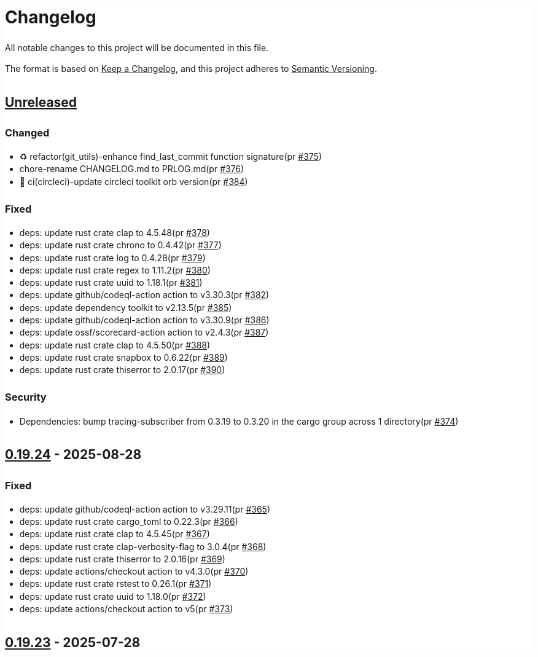 # Changelog

All notable changes to this project will be documented in this file.

The format is based on [Keep a Changelog](https://keepachangelog.com/en/1.0.0/),
and this project adheres to [Semantic Versioning](https://semver.org/spec/v2.0.0.html).

## [Unreleased]

### Changed

- ♻️ refactor(git_utils)-enhance find_last_commit function signature(pr [#375])
- chore-rename CHANGELOG.md to PRLOG.md(pr [#376])
- 👷 ci(circleci)-update circleci toolkit orb version(pr [#384])

### Fixed

- deps: update rust crate clap to 4.5.48(pr [#378])
- deps: update rust crate chrono to 0.4.42(pr [#377])
- deps: update rust crate log to 0.4.28(pr [#379])
- deps: update rust crate regex to 1.11.2(pr [#380])
- deps: update rust crate uuid to 1.18.1(pr [#381])
- deps: update github/codeql-action action to v3.30.3(pr [#382])
- deps: update dependency toolkit to v2.13.5(pr [#385])
- deps: update github/codeql-action action to v3.30.9(pr [#386])
- deps: update ossf/scorecard-action action to v2.4.3(pr [#387])
- deps: update rust crate clap to 4.5.50(pr [#388])
- deps: update rust crate snapbox to 0.6.22(pr [#389])
- deps: update rust crate thiserror to 2.0.17(pr [#390])

### Security

- Dependencies: bump tracing-subscriber from 0.3.19 to 0.3.20 in the cargo group across 1 directory(pr [#374])

## [0.19.24] - 2025-08-28

### Fixed

- deps: update github/codeql-action action to v3.29.11(pr [#365])
- deps: update rust crate cargo_toml to 0.22.3(pr [#366])
- deps: update rust crate clap to 4.5.45(pr [#367])
- deps: update rust crate clap-verbosity-flag to 3.0.4(pr [#368])
- deps: update rust crate thiserror to 2.0.16(pr [#369])
- deps: update actions/checkout action to v4.3.0(pr [#370])
- deps: update rust crate rstest to 0.26.1(pr [#371])
- deps: update rust crate uuid to 1.18.0(pr [#372])
- deps: update actions/checkout action to v5(pr [#373])

## [0.19.23] - 2025-07-28


[#147]: https://github.com/jerus-org/nextsv/pull/147
[#148]: https://github.com/jerus-org/nextsv/pull/148
[#149]: https://github.com/jerus-org/nextsv/pull/149
[#150]: https://github.com/jerus-org/nextsv/pull/150
[#151]: https://github.com/jerus-org/nextsv/pull/151
[#152]: https://github.com/jerus-org/nextsv/pull/152
[#154]: https://github.com/jerus-org/nextsv/pull/154
[#153]: https://github.com/jerus-org/nextsv/pull/153
[#155]: https://github.com/jerus-org/nextsv/pull/155
[#156]: https://github.com/jerus-org/nextsv/pull/156
[#158]: https://github.com/jerus-org/nextsv/pull/158
[#157]: https://github.com/jerus-org/nextsv/pull/157
[#159]: https://github.com/jerus-org/nextsv/pull/159
[#160]: https://github.com/jerus-org/nextsv/pull/160
[#164]: https://github.com/jerus-org/nextsv/pull/164
[#162]: https://github.com/jerus-org/nextsv/pull/162
[#163]: https://github.com/jerus-org/nextsv/pull/163
[#165]: https://github.com/jerus-org/nextsv/pull/165
[#166]: https://github.com/jerus-org/nextsv/pull/166
[#168]: https://github.com/jerus-org/nextsv/pull/168
[#169]: https://github.com/jerus-org/nextsv/pull/169
[#170]: https://github.com/jerus-org/nextsv/pull/170
[#171]: https://github.com/jerus-org/nextsv/pull/171
[#172]: https://github.com/jerus-org/nextsv/pull/172
[#173]: https://github.com/jerus-org/nextsv/pull/173
[#174]: https://github.com/jerus-org/nextsv/pull/174
[#175]: https://github.com/jerus-org/nextsv/pull/175
[#176]: https://github.com/jerus-org/nextsv/pull/176
[#177]: https://github.com/jerus-org/nextsv/pull/177
[#178]: https://github.com/jerus-org/nextsv/pull/178
[#179]: https://github.com/jerus-org/nextsv/pull/179
[#181]: https://github.com/jerus-org/nextsv/pull/181
[#183]: https://github.com/jerus-org/nextsv/pull/183
[#180]: https://github.com/jerus-org/nextsv/pull/180
[#182]: https://github.com/jerus-org/nextsv/pull/182
[#184]: https://github.com/jerus-org/nextsv/pull/184
[#185]: https://github.com/jerus-org/nextsv/pull/185
[#186]: https://github.com/jerus-org/nextsv/pull/186
[#187]: https://github.com/jerus-org/nextsv/pull/187
[#188]: https://github.com/jerus-org/nextsv/pull/188
[#189]: https://github.com/jerus-org/nextsv/pull/189
[#191]: https://github.com/jerus-org/nextsv/pull/191
[#192]: https://github.com/jerus-org/nextsv/pull/192
[#190]: https://github.com/jerus-org/nextsv/pull/190
[#193]: https://github.com/jerus-org/nextsv/pull/193
[#194]: https://github.com/jerus-org/nextsv/pull/194
[#195]: https://github.com/jerus-org/nextsv/pull/195
[#196]: https://github.com/jerus-org/nextsv/pull/196
[#197]: https://github.com/jerus-org/nextsv/pull/197
[#199]: https://github.com/jerus-org/nextsv/pull/199
[#200]: https://github.com/jerus-org/nextsv/pull/200
[#201]: https://github.com/jerus-org/nextsv/pull/201
[#203]: https://github.com/jerus-org/nextsv/pull/203
[#202]: https://github.com/jerus-org/nextsv/pull/202
[#204]: https://github.com/jerus-org/nextsv/pull/204
[#208]: https://github.com/jerus-org/nextsv/pull/208
[#211]: https://github.com/jerus-org/nextsv/pull/211
[#213]: https://github.com/jerus-org/nextsv/pull/213
[#214]: https://github.com/jerus-org/nextsv/pull/214
[#215]: https://github.com/jerus-org/nextsv/pull/215
[#217]: https://github.com/jerus-org/nextsv/pull/217
[#216]: https://github.com/jerus-org/nextsv/pull/216
[#218]: https://github.com/jerus-org/nextsv/pull/218
[#219]: https://github.com/jerus-org/nextsv/pull/219
[#221]: https://github.com/jerus-org/nextsv/pull/221
[#222]: https://github.com/jerus-org/nextsv/pull/222
[#223]: https://github.com/jerus-org/nextsv/pull/223
[#224]: https://github.com/jerus-org/nextsv/pull/224
[#225]: https://github.com/jerus-org/nextsv/pull/225
[#227]: https://github.com/jerus-org/nextsv/pull/227
[#226]: https://github.com/jerus-org/nextsv/pull/226
[#228]: https://github.com/jerus-org/nextsv/pull/228
[#229]: https://github.com/jerus-org/nextsv/pull/229
[#230]: https://github.com/jerus-org/nextsv/pull/230
[#231]: https://github.com/jerus-org/nextsv/pull/231
[#232]: https://github.com/jerus-org/nextsv/pull/232
[#233]: https://github.com/jerus-org/nextsv/pull/233
[#220]: https://github.com/jerus-org/nextsv/pull/220
[#234]: https://github.com/jerus-org/nextsv/pull/234
[#235]: https://github.com/jerus-org/nextsv/pull/235
[#236]: https://github.com/jerus-org/nextsv/pull/236
[#238]: https://github.com/jerus-org/nextsv/pull/238
[#239]: https://github.com/jerus-org/nextsv/pull/239
[#242]: https://github.com/jerus-org/nextsv/pull/242
[#240]: https://github.com/jerus-org/nextsv/pull/240
[#243]: https://github.com/jerus-org/nextsv/pull/243
[#244]: https://github.com/jerus-org/nextsv/pull/244
[#245]: https://github.com/jerus-org/nextsv/pull/245
[#246]: https://github.com/jerus-org/nextsv/pull/246
[#247]: https://github.com/jerus-org/nextsv/pull/247
[#248]: https://github.com/jerus-org/nextsv/pull/248
[#250]: https://github.com/jerus-org/nextsv/pull/250
[#251]: https://github.com/jerus-org/nextsv/pull/251
[#252]: https://github.com/jerus-org/nextsv/pull/252
[#253]: https://github.com/jerus-org/nextsv/pull/253
[#254]: https://github.com/jerus-org/nextsv/pull/254
[#255]: https://github.com/jerus-org/nextsv/pull/255
[#256]: https://github.com/jerus-org/nextsv/pull/256
[#257]: https://github.com/jerus-org/nextsv/pull/257
[#258]: https://github.com/jerus-org/nextsv/pull/258
[#259]: https://github.com/jerus-org/nextsv/pull/259
[#260]: https://github.com/jerus-org/nextsv/pull/260
[#261]: https://github.com/jerus-org/nextsv/pull/261
[#262]: https://github.com/jerus-org/nextsv/pull/262
[#263]: https://github.com/jerus-org/nextsv/pull/263
[#264]: https://github.com/jerus-org/nextsv/pull/264
[#266]: https://github.com/jerus-org/nextsv/pull/266
[#265]: https://github.com/jerus-org/nextsv/pull/265
[#267]: https://github.com/jerus-org/nextsv/pull/267
[#269]: https://github.com/jerus-org/nextsv/pull/269
[#270]: https://github.com/jerus-org/nextsv/pull/270
[#271]: https://github.com/jerus-org/nextsv/pull/271
[#268]: https://github.com/jerus-org/nextsv/pull/268
[#272]: https://github.com/jerus-org/nextsv/pull/272
[#273]: https://github.com/jerus-org/nextsv/pull/273
[#274]: https://github.com/jerus-org/nextsv/pull/274
[#275]: https://github.com/jerus-org/nextsv/pull/275
[#276]: https://github.com/jerus-org/nextsv/pull/276
[#277]: https://github.com/jerus-org/nextsv/pull/277
[#278]: https://github.com/jerus-org/nextsv/pull/278
[#279]: https://github.com/jerus-org/nextsv/pull/279
[#280]: https://github.com/jerus-org/nextsv/pull/280
[#281]: https://github.com/jerus-org/nextsv/pull/281
[#282]: https://github.com/jerus-org/nextsv/pull/282
[#283]: https://github.com/jerus-org/nextsv/pull/283
[#284]: https://github.com/jerus-org/nextsv/pull/284
[#285]: https://github.com/jerus-org/nextsv/pull/285
[#287]: https://github.com/jerus-org/nextsv/pull/287
[#286]: https://github.com/jerus-org/nextsv/pull/286
[#288]: https://github.com/jerus-org/nextsv/pull/288
[#289]: https://github.com/jerus-org/nextsv/pull/289
[#290]: https://github.com/jerus-org/nextsv/pull/290
[#291]: https://github.com/jerus-org/nextsv/pull/291
[#292]: https://github.com/jerus-org/nextsv/pull/292
[#293]: https://github.com/jerus-org/nextsv/pull/293
[#294]: https://github.com/jerus-org/nextsv/pull/294
[#295]: https://github.com/jerus-org/nextsv/pull/295
[#296]: https://github.com/jerus-org/nextsv/pull/296
[#297]: https://github.com/jerus-org/nextsv/pull/297
[#298]: https://github.com/jerus-org/nextsv/pull/298
[#299]: https://github.com/jerus-org/nextsv/pull/299
[#300]: https://github.com/jerus-org/nextsv/pull/300
[#301]: https://github.com/jerus-org/nextsv/pull/301
[#302]: https://github.com/jerus-org/nextsv/pull/302
[#303]: https://github.com/jerus-org/nextsv/pull/303
[#304]: https://github.com/jerus-org/nextsv/pull/304
[#305]: https://github.com/jerus-org/nextsv/pull/305
[#306]: https://github.com/jerus-org/nextsv/pull/306
[#307]: https://github.com/jerus-org/nextsv/pull/307
[#308]: https://github.com/jerus-org/nextsv/pull/308
[#309]: https://github.com/jerus-org/nextsv/pull/309
[#310]: https://github.com/jerus-org/nextsv/pull/310
[#311]: https://github.com/jerus-org/nextsv/pull/311
[#312]: https://github.com/jerus-org/nextsv/pull/312
[#313]: https://github.com/jerus-org/nextsv/pull/313
[#314]: https://github.com/jerus-org/nextsv/pull/314
[#315]: https://github.com/jerus-org/nextsv/pull/315
[#316]: https://github.com/jerus-org/nextsv/pull/316
[#317]: https://github.com/jerus-org/nextsv/pull/317
[#318]: https://github.com/jerus-org/nextsv/pull/318
[#319]: https://github.com/jerus-org/nextsv/pull/319
[#320]: https://github.com/jerus-org/nextsv/pull/320
[#321]: https://github.com/jerus-org/nextsv/pull/321
[#322]: https://github.com/jerus-org/nextsv/pull/322
[#323]: https://github.com/jerus-org/nextsv/pull/323
[#324]: https://github.com/jerus-org/nextsv/pull/324
[#325]: https://github.com/jerus-org/nextsv/pull/325
[#326]: https://github.com/jerus-org/nextsv/pull/326
[#327]: https://github.com/jerus-org/nextsv/pull/327
[#328]: https://github.com/jerus-org/nextsv/pull/328
[#329]: https://github.com/jerus-org/nextsv/pull/329
[#330]: https://github.com/jerus-org/nextsv/pull/330
[#331]: https://github.com/jerus-org/nextsv/pull/331
[#332]: https://github.com/jerus-org/nextsv/pull/332
[#333]: https://github.com/jerus-org/nextsv/pull/333
[#334]: https://github.com/jerus-org/nextsv/pull/334
[#338]: https://github.com/jerus-org/nextsv/pull/338
[#335]: https://github.com/jerus-org/nextsv/pull/335
[#336]: https://github.com/jerus-org/nextsv/pull/336
[#337]: https://github.com/jerus-org/nextsv/pull/337
[#339]: https://github.com/jerus-org/nextsv/pull/339
[#340]: https://github.com/jerus-org/nextsv/pull/340
[#341]: https://github.com/jerus-org/nextsv/pull/341
[#343]: https://github.com/jerus-org/nextsv/pull/343
[#342]: https://github.com/jerus-org/nextsv/pull/342
[#344]: https://github.com/jerus-org/nextsv/pull/344
[#345]: https://github.com/jerus-org/nextsv/pull/345
[#346]: https://github.com/jerus-org/nextsv/pull/346
[#347]: https://github.com/jerus-org/nextsv/pull/347
[#348]: https://github.com/jerus-org/nextsv/pull/348
[#349]: https://github.com/jerus-org/nextsv/pull/349
[#350]: https://github.com/jerus-org/nextsv/pull/350
[#351]: https://github.com/jerus-org/nextsv/pull/351
[#353]: https://github.com/jerus-org/nextsv/pull/353
[#354]: https://github.com/jerus-org/nextsv/pull/354
[#355]: https://github.com/jerus-org/nextsv/pull/355
[#356]: https://github.com/jerus-org/nextsv/pull/356
[#357]: https://github.com/jerus-org/nextsv/pull/357
[#358]: https://github.com/jerus-org/nextsv/pull/358
[#359]: https://github.com/jerus-org/nextsv/pull/359
[#360]: https://github.com/jerus-org/nextsv/pull/360
[#361]: https://github.com/jerus-org/nextsv/pull/361
[#362]: https://github.com/jerus-org/nextsv/pull/362
[#363]: https://github.com/jerus-org/nextsv/pull/363
[#364]: https://github.com/jerus-org/nextsv/pull/364
[#365]: https://github.com/jerus-org/nextsv/pull/365
[#366]: https://github.com/jerus-org/nextsv/pull/366
[#367]: https://github.com/jerus-org/nextsv/pull/367
[#368]: https://github.com/jerus-org/nextsv/pull/368
[#369]: https://github.com/jerus-org/nextsv/pull/369
[#370]: https://github.com/jerus-org/nextsv/pull/370
[#371]: https://github.com/jerus-org/nextsv/pull/371
[#372]: https://github.com/jerus-org/nextsv/pull/372
[#373]: https://github.com/jerus-org/nextsv/pull/373
[#374]: https://github.com/jerus-org/nextsv/pull/374
[#375]: https://github.com/jerus-org/nextsv/pull/375
[#376]: https://github.com/jerus-org/nextsv/pull/376
[#378]: https://github.com/jerus-org/nextsv/pull/378
[#377]: https://github.com/jerus-org/nextsv/pull/377
[#379]: https://github.com/jerus-org/nextsv/pull/379
[#380]: https://github.com/jerus-org/nextsv/pull/380
[#381]: https://github.com/jerus-org/nextsv/pull/381
[#382]: https://github.com/jerus-org/nextsv/pull/382
[#384]: https://github.com/jerus-org/nextsv/pull/384
[#385]: https://github.com/jerus-org/nextsv/pull/385
[#386]: https://github.com/jerus-org/nextsv/pull/386
[#387]: https://github.com/jerus-org/nextsv/pull/387
[#388]: https://github.com/jerus-org/nextsv/pull/388
[#389]: https://github.com/jerus-org/nextsv/pull/389
[#390]: https://github.com/jerus-org/nextsv/pull/390
[Unreleased]: https://github.com/jerus-org/nextsv/compare/v0.19.24...HEAD
[0.19.24]: https://github.com/jerus-org/nextsv/compare/v0.19.23...v0.19.24
[0.19.23]: https://github.com/jerus-org/nextsv/compare/v0.19.22...v0.19.23
[0.19.22]: https://github.com/jerus-org/nextsv/compare/v0.19.21...v0.19.22
[0.19.21]: https://github.com/jerus-org/nextsv/compare/v0.19.20...v0.19.21
[0.19.20]: https://github.com/jerus-org/nextsv/compare/v0.19.19...v0.19.20
[0.19.19]: https://github.com/jerus-org/nextsv/compare/v0.19.18...v0.19.19
[0.19.18]: https://github.com/jerus-org/nextsv/compare/v0.19.17...v0.19.18
[0.19.17]: https://github.com/jerus-org/nextsv/compare/v0.19.16...v0.19.17
[0.19.16]: https://github.com/jerus-org/nextsv/compare/v0.19.15...v0.19.16
[0.19.15]: https://github.com/jerus-org/nextsv/compare/v0.19.14...v0.19.15
[0.19.14]: https://github.com/jerus-org/nextsv/compare/v0.19.13...v0.19.14
[0.19.13]: https://github.com/jerus-org/nextsv/compare/v0.19.12...v0.19.13
[0.19.12]: https://github.com/jerus-org/nextsv/compare/v0.19.11...v0.19.12
[0.19.11]: https://github.com/jerus-org/nextsv/compare/v0.19.10...v0.19.11
[0.19.10]: https://github.com/jerus-org/nextsv/compare/v0.19.9...v0.19.10
[0.19.9]: https://github.com/jerus-org/nextsv/compare/v0.19.8...v0.19.9
[0.19.8]: https://github.com/jerus-org/nextsv/compare/v0.19.7...v0.19.8
[0.19.7]: https://github.com/jerus-org/nextsv/compare/v0.19.6...v0.19.7
[0.19.6]: https://github.com/jerus-org/nextsv/compare/v0.19.5...v0.19.6
[0.19.5]: https://github.com/jerus-org/nextsv/compare/v0.19.4...v0.19.5
[0.19.4]: https://github.com/jerus-org/nextsv/compare/v0.19.3...v0.19.4
[0.19.3]: https://github.com/jerus-org/nextsv/compare/v0.19.2...v0.19.3
[0.19.2]: https://github.com/jerus-org/nextsv/compare/v0.19.1...v0.19.2
[0.19.1]: https://github.com/jerus-org/nextsv/compare/v0.19.0...v0.19.1
[0.19.0]: https://github.com/jerus-org/nextsv/compare/v0.18.0...v0.19.0
[0.18.0]: https://github.com/jerus-org/nextsv/compare/v0.17.0...v0.18.0
[0.17.0]: https://github.com/jerus-org/nextsv/compare/v0.16.0...v0.17.0
[0.16.0]: https://github.com/jerus-org/nextsv/compare/v0.15.0...v0.16.0
[0.15.0]: https://github.com/jerus-org/nextsv/compare/v0.14.0...v0.15.0
[0.14.0]: https://github.com/jerus-org/nextsv/compare/v0.13.0...v0.14.0
[0.13.0]: https://github.com/jerus-org/nextsv/compare/v0.12.0...v0.13.0
[0.12.0]: https://github.com/jerus-org/nextsv/compare/v0.11.0...v0.12.0
[0.11.0]: https://github.com/jerus-org/nextsv/compare/v0.10.0...v0.11.0
[0.10.0]: https://github.com/jerus-org/nextsv/compare/v0.9.2...v0.10.0
[0.9.2]: https://github.com/jerus-org/nextsv/compare/v0.9.1...v0.9.2
[0.9.1]: https://github.com/jerus-org/nextsv/compare/v0.8.22...v0.9.1
[0.8.22]: https://github.com/jerus-org/nextsv/compare/v0.8.21...v0.8.22
[0.8.21]: https://github.com/jerus-org/nextsv/compare/v0.8.20...v0.8.21
[0.8.20]: https://github.com/jerus-org/nextsv/compare/v0.8.19...v0.8.20
[0.8.19]: https://github.com/jerus-org/nextsv/compare/v0.8.18...v0.8.19
[0.8.18]: https://github.com/jerus-org/nextsv/compare/v0.8.17...v0.8.18
[0.8.17]: https://github.com/jerus-org/nextsv/compare/v0.8.16...v0.8.17
[0.8.16]: https://github.com/jerus-org/nextsv/compare/v0.8.15...v0.8.16
[0.8.15]: https://github.com/jerus-org/nextsv/compare/v0.8.14...v0.8.15
[0.8.14]: https://github.com/jerus-org/nextsv/compare/v0.8.13...v0.8.14
[0.8.13]: https://github.com/jerus-org/nextsv/compare/v0.8.12...v0.8.13
[0.8.12]: https://github.com/jerus-org/nextsv/compare/v0.8.11...v0.8.12
[0.8.11]: https://github.com/jerus-org/nextsv/compare/v0.8.10...v0.8.11
[0.8.10]: https://github.com/jerus-org/nextsv/compare/v0.8.9...v0.8.10
[0.8.9]: https://github.com/jerus-org/nextsv/compare/v0.8.8...v0.8.9
[0.8.8]: https://github.com/jerus-org/nextsv/compare/v0.8.7...v0.8.8
[0.8.7]: https://github.com/jerus-org/nextsv/compare/v0.8.6...v0.8.7
[0.8.6]: https://github.com/jerus-org/nextsv/compare/v0.8.5...v0.8.6
[0.8.5]: https://github.com/jerus-org/nextsv/compare/v0.8.4...v0.8.5
[0.8.4]: https://github.com/jerus-org/nextsv/compare/v0.8.3...v0.8.4
[0.8.3]: https://github.com/jerus-org/nextsv/compare/v0.8.2...v0.8.3
[0.8.2]: https://github.com/jerus-org/nextsv/compare/v0.8.1...v0.8.2
[0.8.1]: https://github.com/jerus-org/nextsv/compare/v0.8.0...v0.8.1
[0.8.0]: https://github.com/jerus-org/nextsv/compare/v0.7.9...v0.8.0
[0.7.9]: https://github.com/jerus-org/nextsv/compare/v0.7.8...v0.7.9
[0.7.8]: https://github.com/jerus-org/nextsv/compare/v0.7.7...v0.7.8
[0.7.7]: https://github.com/jerus-org/nextsv/compare/v0.7.6...v0.7.7
[0.7.6]: https://github.com/jerus-org/nextsv/compare/v0.7.5...v0.7.6
[0.7.5]: https://github.com/jerus-org/nextsv/compare/v0.7.4...v0.7.5
[0.7.4]: https://github.com/jerus-org/nextsv/compare/v0.7.3...v0.7.4
[0.7.3]: https://github.com/jerus-org/nextsv/compare/v0.7.2...v0.7.3
[0.7.2]: https://github.com/jerus-org/nextsv/compare/v0.7.1...v0.7.2
[0.7.1]: https://github.com/jerus-org/nextsv/compare/v0.7.0...v0.7.1
[0.7.0]: https://github.com/jerus-org/nextsv/compare/v0.6.2...v0.7.0
[0.6.2]: https://github.com/jerus-org/nextsv/compare/v0.6.1...v0.6.2
[0.6.1]: https://github.com/jerus-org/nextsv/compare/v0.6.0...v0.6.1
[0.6.0]: https://github.com/jerus-org/nextsv/compare/v0.5.2...v0.6.0
[0.5.2]: https://github.com/jerus-org/nextsv/compare/v0.5.1...v0.5.2
[0.5.1]: https://github.com/jerus-org/nextsv/compare/v0.4.0...v0.5.1
[0.4.0]: https://github.com/jerus-org/nextsv/compare/v0.3.1...v0.4.0
[0.3.1]: https://github.com/jerus-org/nextsv/compare/v0.3.0...v0.3.1
[0.3.0]: https://github.com/jerus-org/nextsv/compare/v0.2.0...v0.3.0
[0.2.0]: https://github.com/jerus-org/nextsv/compare/v0.1.1...v0.2.0
[0.1.1]: https://github.com/jerus-org/nextsv/compare/v0.1.0...v0.1.1
[0.1.0]: https://github.com/jerus-org/nextsv/releases/tag/v0.1.0